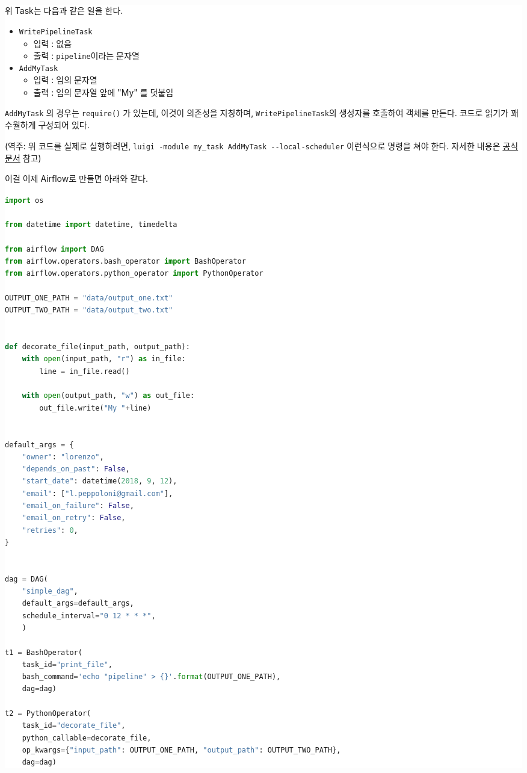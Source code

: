 위 Task는 다음과 같은 일을 한다.

- `WritePipelineTask` 
  - 입력 : 없음
  - 출력 : `pipeline`이라는 문자열
- `AddMyTask` 
  - 입력 : 임의 문자열
  - 출력 : 임의 문자열 앞에 "My" 를 덧붙임

`AddMyTask` 의 경우는 `require()` 가 있는데, 이것이 의존성을 지칭하며, `WritePipelineTask`의 생성자를 호출하여 객체를 만든다. 
코드로 읽기가 꽤 수월하게 구성되어 있다.

(역주: 위 코드를 실제로 실행하려면, `luigi -module my_task AddMyTask --local-scheduler` 이런식으로 명령을 쳐야 한다. 자세한 내용은 [공식 문서](https://luigi.readthedocs.io/en/stable/example_top_artists.html#running-this-locally) 참고)


이걸 이제 Airflow로 만들면 아래와 같다.

```py
import os

from datetime import datetime, timedelta

from airflow import DAG
from airflow.operators.bash_operator import BashOperator
from airflow.operators.python_operator import PythonOperator

OUTPUT_ONE_PATH = "data/output_one.txt"
OUTPUT_TWO_PATH = "data/output_two.txt"


def decorate_file(input_path, output_path):
    with open(input_path, "r") as in_file:
        line = in_file.read()

    with open(output_path, "w") as out_file:
        out_file.write("My "+line)


default_args = {
    "owner": "lorenzo",
    "depends_on_past": False,
    "start_date": datetime(2018, 9, 12),
    "email": ["l.peppoloni@gmail.com"],
    "email_on_failure": False,
    "email_on_retry": False,
    "retries": 0,
}


dag = DAG(
    "simple_dag",
    default_args=default_args,
    schedule_interval="0 12 * * *",
    )

t1 = BashOperator(
    task_id="print_file",
    bash_command='echo "pipeline" > {}'.format(OUTPUT_ONE_PATH),
    dag=dag)

t2 = PythonOperator(
    task_id="decorate_file",
    python_callable=decorate_file,
    op_kwargs={"input_path": OUTPUT_ONE_PATH, "output_path": OUTPUT_TWO_PATH},
    dag=dag)
```